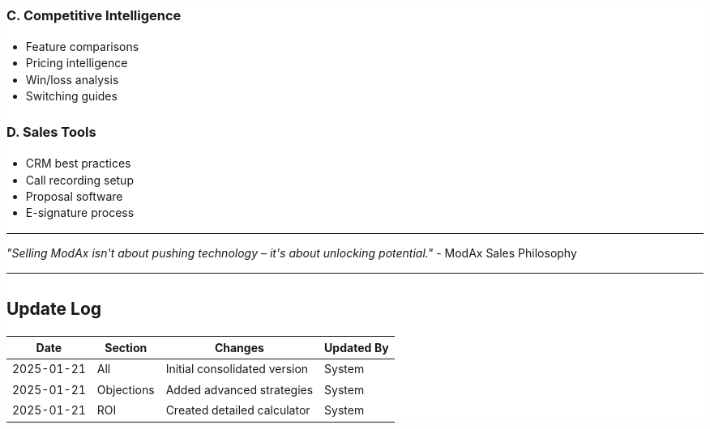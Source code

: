 ### C. Competitive Intelligence
- Feature comparisons
- Pricing intelligence
- Win/loss analysis
- Switching guides

### D. Sales Tools
- CRM best practices
- Call recording setup
- Proposal software
- E-signature process

---

*"Selling ModAx isn't about pushing technology – it's about unlocking potential."* - ModAx Sales Philosophy

---

## Update Log

| Date | Section | Changes | Updated By |
|------|---------|---------|------------|
| 2025-01-21 | All | Initial consolidated version | System |
| 2025-01-21 | Objections | Added advanced strategies | System |
| 2025-01-21 | ROI | Created detailed calculator | System |